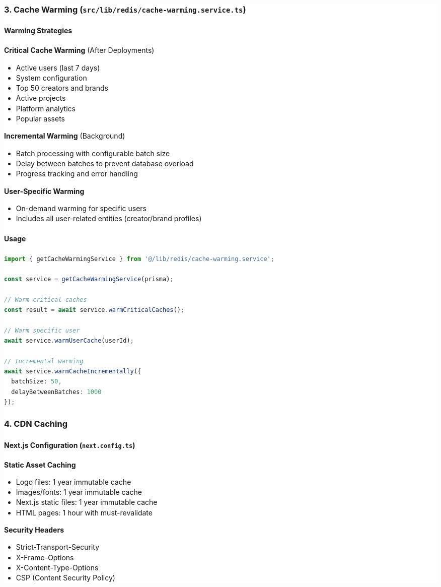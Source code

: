 ### 3. Cache Warming (`src/lib/redis/cache-warming.service.ts`)

#### Warming Strategies

**Critical Cache Warming** (After Deployments)
- Active users (last 7 days)
- System configuration
- Top 50 creators and brands
- Active projects
- Platform analytics
- Popular assets

**Incremental Warming** (Background)
- Batch processing with configurable batch size
- Delay between batches to prevent database overload
- Progress tracking and error handling

**User-Specific Warming**
- On-demand warming for specific users
- Includes all user-related entities (creator/brand profiles)

#### Usage

```typescript
import { getCacheWarmingService } from '@/lib/redis/cache-warming.service';

const service = getCacheWarmingService(prisma);

// Warm critical caches
const result = await service.warmCriticalCaches();

// Warm specific user
await service.warmUserCache(userId);

// Incremental warming
await service.warmCacheIncrementally({
  batchSize: 50,
  delayBetweenBatches: 1000
});
```

### 4. CDN Caching

#### Next.js Configuration (`next.config.ts`)

**Static Asset Caching**
- Logo files: 1 year immutable cache
- Images/fonts: 1 year immutable cache
- Next.js static files: 1 year immutable cache
- HTML pages: 1 hour with must-revalidate

**Security Headers**
- Strict-Transport-Security
- X-Frame-Options
- X-Content-Type-Options
- CSP (Content Security Policy)
